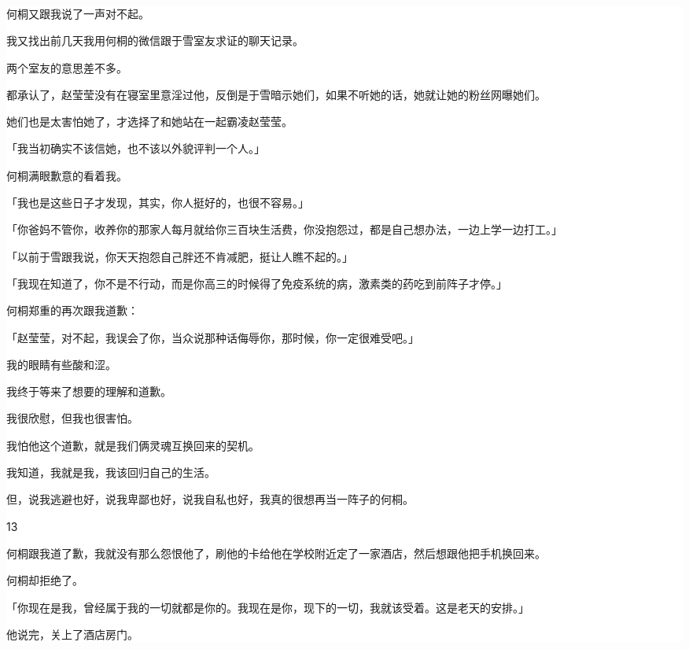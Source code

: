 
何桐又跟我说了一声对不起。


我又找出前几天我用何桐的微信跟于雪室友求证的聊天记录。


两个室友的意思差不多。


都承认了，赵莹莹没有在寝室里意淫过他，反倒是于雪暗示她们，如果不听她的话，她就让她的粉丝网曝她们。


她们也是太害怕她了，才选择了和她站在一起霸凌赵莹莹。


「我当初确实不该信她，也不该以外貌评判一个人。」


何桐满眼歉意的看着我。


「我也是这些日子才发现，其实，你人挺好的，也很不容易。」


「你爸妈不管你，收养你的那家人每月就给你三百块生活费，你没抱怨过，都是自己想办法，一边上学一边打工。」


「以前于雪跟我说，你天天抱怨自己胖还不肯减肥，挺让人瞧不起的。」


「我现在知道了，你不是不行动，而是你高三的时候得了免疫系统的病，激素类的药吃到前阵子才停。」


何桐郑重的再次跟我道歉：


「赵莹莹，对不起，我误会了你，当众说那种话侮辱你，那时候，你一定很难受吧。」


我的眼睛有些酸和涩。


我终于等来了想要的理解和道歉。


我很欣慰，但我也很害怕。


我怕他这个道歉，就是我们俩灵魂互换回来的契机。


我知道，我就是我，我该回归自己的生活。


但，说我逃避也好，说我卑鄙也好，说我自私也好，我真的很想再当一阵子的何桐。


13


何桐跟我道了歉，我就没有那么怨恨他了，刷他的卡给他在学校附近定了一家酒店，然后想跟他把手机换回来。


何桐却拒绝了。


「你现在是我，曾经属于我的一切就都是你的。我现在是你，现下的一切，我就该受着。这是老天的安排。」


他说完，关上了酒店房门。

